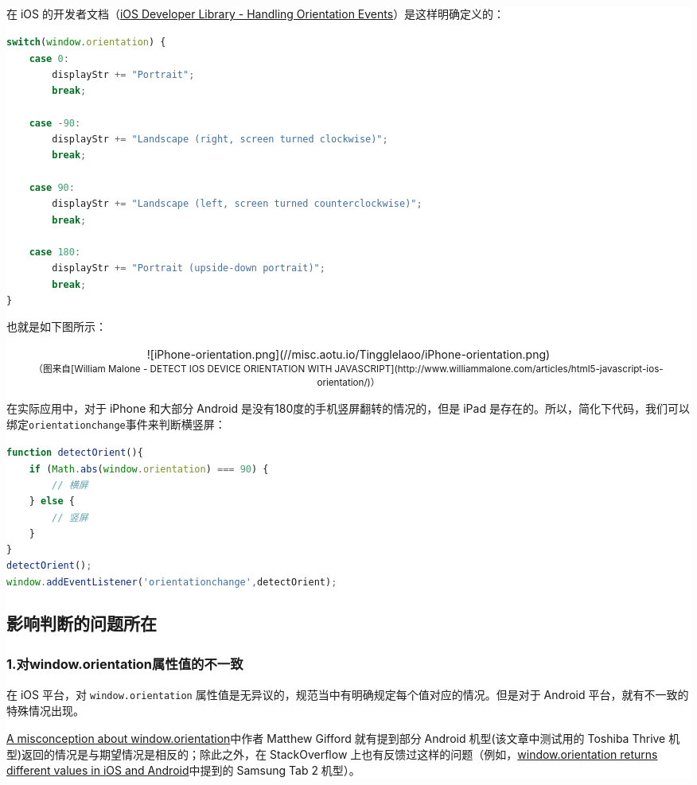 在 iOS 的开发者文档（[iOS Developer Library - Handling Orientation Events](https://developer.apple.com/library/content/documentation/AppleApplications/Reference/SafariWebContent/HandlingEvents/HandlingEvents.html)）是这样明确定义的：

```javascript
switch(window.orientation) {
    case 0:
        displayStr += "Portrait";
        break;

    case -90:
        displayStr += "Landscape (right, screen turned clockwise)";
        break;

    case 90:
        displayStr += "Landscape (left, screen turned counterclockwise)";
        break;

    case 180:
        displayStr += "Portrait (upside-down portrait)";
        break;
}
```

也就是如下图所示：
<div style="margin:0 auto;width:fit-content;">![iPhone-orientation.png](//misc.aotu.io/Tingglelaoo/iPhone-orientation.png)</div>
<small style="display:block;text-align:center;">（图来自[William Malone - DETECT IOS DEVICE ORIENTATION WITH JAVASCRIPT](http://www.williammalone.com/articles/html5-javascript-ios-orientation/)）</small>

在实际应用中，对于 iPhone 和大部分 Android 是没有180度的手机竖屏翻转的情况的，但是 iPad 是存在的。所以，简化下代码，我们可以绑定`orientationchange`事件来判断横竖屏：

```javascript
function detectOrient(){
    if (Math.abs(window.orientation) === 90) {
        // 横屏
    } else {
        // 竖屏
    }
}
detectOrient();
window.addEventListener('orientationchange',detectOrient);
```

## 影响判断的问题所在

### 1.对window.orientation属性值的不一致

在 iOS 平台，对 `window.orientation` 属性值是无异议的，规范当中有明确规定每个值对应的情况。但是对于 Android 平台，就有不一致的特殊情况出现。

[A misconception about window.orientation](https://notes.matthewgifford.com/a-misconception-about-window-orientation-7231235a94c2#.dm7css274)中作者 Matthew Gifford 就有提到部分 Android 机型(该文章中测试用的 Toshiba Thrive 机型)返回的情况是与期望情况是相反的；除此之外，在 StackOverflow 上也有反馈过这样的问题（例如，[window.orientation returns different values in iOS and Android](http://stackoverflow.com/questions/14019939/window-orientation-returns-different-values-in-ios-and-android)中提到的 Samsung Tab 2 机型）。
